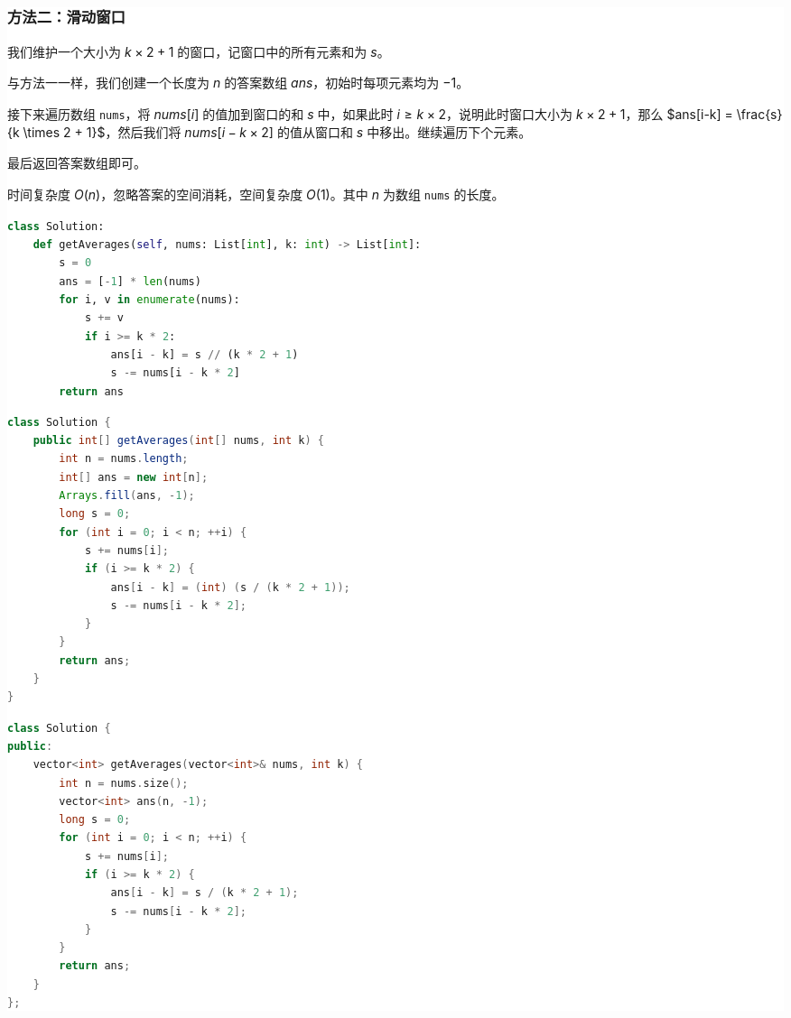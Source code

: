 

### 方法二：滑动窗口

我们维护一个大小为 $k \times 2 + 1$ 的窗口，记窗口中的所有元素和为 $s$。

与方法一一样，我们创建一个长度为 $n$ 的答案数组 $ans$，初始时每项元素均为 $-1$。

接下来遍历数组 `nums`，将 $nums[i]$ 的值加到窗口的和 $s$ 中，如果此时 $i \geq k \times 2$，说明此时窗口大小为 $k \times 2 + 1$，那么 $ans[i-k] = \frac{s}{k \times 2 + 1}$，然后我们将 $nums[i - k \times 2]$ 的值从窗口和 $s$ 中移出。继续遍历下个元素。

最后返回答案数组即可。

时间复杂度 $O(n)$，忽略答案的空间消耗，空间复杂度 $O(1)$。其中 $n$ 为数组 `nums` 的长度。



```python
class Solution:
    def getAverages(self, nums: List[int], k: int) -> List[int]:
        s = 0
        ans = [-1] * len(nums)
        for i, v in enumerate(nums):
            s += v
            if i >= k * 2:
                ans[i - k] = s // (k * 2 + 1)
                s -= nums[i - k * 2]
        return ans
```

```java
class Solution {
    public int[] getAverages(int[] nums, int k) {
        int n = nums.length;
        int[] ans = new int[n];
        Arrays.fill(ans, -1);
        long s = 0;
        for (int i = 0; i < n; ++i) {
            s += nums[i];
            if (i >= k * 2) {
                ans[i - k] = (int) (s / (k * 2 + 1));
                s -= nums[i - k * 2];
            }
        }
        return ans;
    }
}
```

```cpp
class Solution {
public:
    vector<int> getAverages(vector<int>& nums, int k) {
        int n = nums.size();
        vector<int> ans(n, -1);
        long s = 0;
        for (int i = 0; i < n; ++i) {
            s += nums[i];
            if (i >= k * 2) {
                ans[i - k] = s / (k * 2 + 1);
                s -= nums[i - k * 2];
            }
        }
        return ans;
    }
};
```
